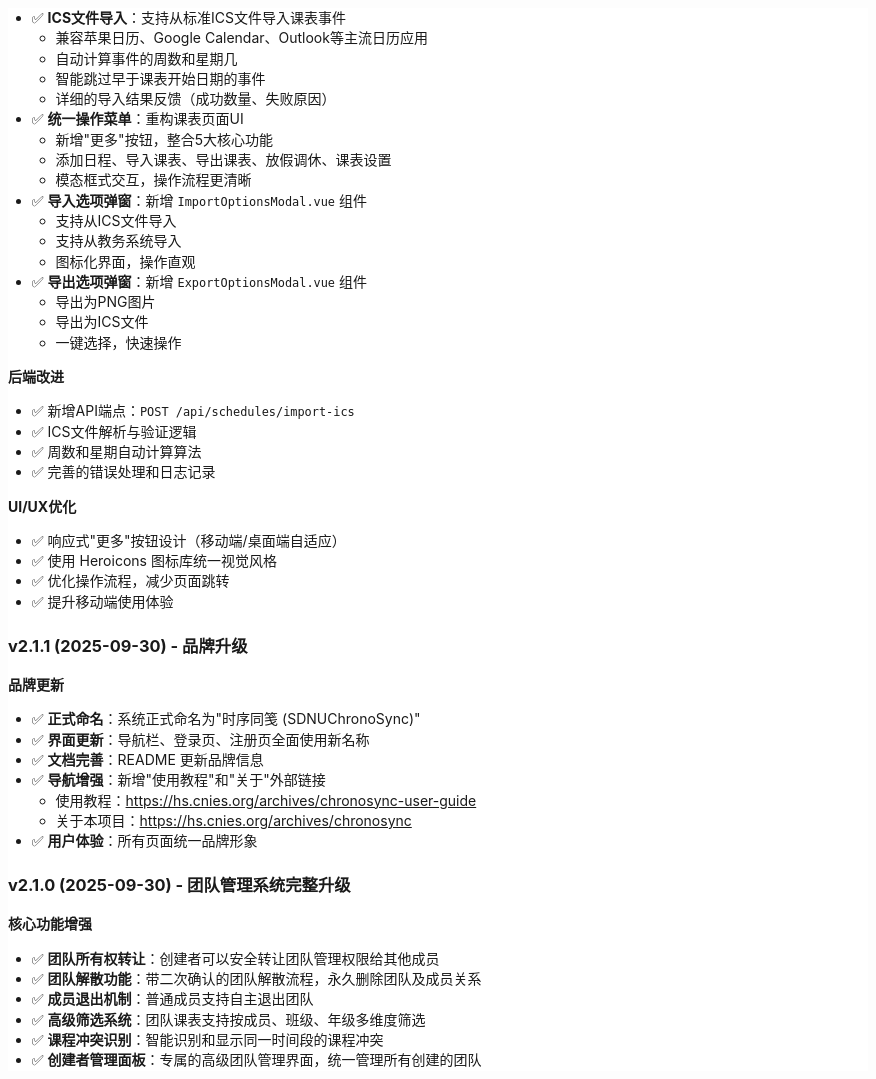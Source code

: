 - ✅ **ICS文件导入**：支持从标准ICS文件导入课表事件
  - 兼容苹果日历、Google Calendar、Outlook等主流日历应用
  - 自动计算事件的周数和星期几
  - 智能跳过早于课表开始日期的事件
  - 详细的导入结果反馈（成功数量、失败原因）
- ✅ **统一操作菜单**：重构课表页面UI
  - 新增"更多"按钮，整合5大核心功能
  - 添加日程、导入课表、导出课表、放假调休、课表设置
  - 模态框式交互，操作流程更清晰
- ✅ **导入选项弹窗**：新增 `ImportOptionsModal.vue` 组件
  - 支持从ICS文件导入
  - 支持从教务系统导入
  - 图标化界面，操作直观
- ✅ **导出选项弹窗**：新增 `ExportOptionsModal.vue` 组件
  - 导出为PNG图片
  - 导出为ICS文件
  - 一键选择，快速操作

**后端改进**

- ✅ 新增API端点：`POST /api/schedules/import-ics`
- ✅ ICS文件解析与验证逻辑
- ✅ 周数和星期自动计算算法
- ✅ 完善的错误处理和日志记录

**UI/UX优化**

- ✅ 响应式"更多"按钮设计（移动端/桌面端自适应）
- ✅ 使用 Heroicons 图标库统一视觉风格
- ✅ 优化操作流程，减少页面跳转
- ✅ 提升移动端使用体验

### v2.1.1 (2025-09-30) - 品牌升级

**品牌更新**

- ✅ **正式命名**：系统正式命名为"时序同笺 (SDNUChronoSync)"
- ✅ **界面更新**：导航栏、登录页、注册页全面使用新名称
- ✅ **文档完善**：README 更新品牌信息
- ✅ **导航增强**：新增"使用教程"和"关于"外部链接
  - 使用教程：https://hs.cnies.org/archives/chronosync-user-guide
  - 关于本项目：https://hs.cnies.org/archives/chronosync
- ✅ **用户体验**：所有页面统一品牌形象

### v2.1.0 (2025-09-30) - 团队管理系统完整升级

**核心功能增强**

- ✅ **团队所有权转让**：创建者可以安全转让团队管理权限给其他成员
- ✅ **团队解散功能**：带二次确认的团队解散流程，永久删除团队及成员关系
- ✅ **成员退出机制**：普通成员支持自主退出团队
- ✅ **高级筛选系统**：团队课表支持按成员、班级、年级多维度筛选
- ✅ **课程冲突识别**：智能识别和显示同一时间段的课程冲突
- ✅ **创建者管理面板**：专属的高级团队管理界面，统一管理所有创建的团队
